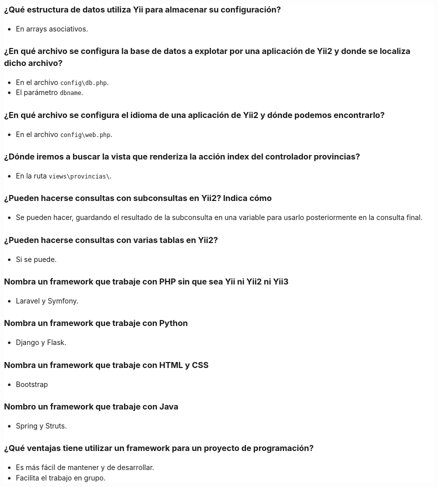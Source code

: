 ### ¿Qué estructura de datos utiliza Yii para almacenar su configuración?

- En arrays asociativos.

### ¿En qué archivo se configura la base de datos a explotar por una aplicación de Yii2 y donde se localiza dicho archivo?

- En el archivo `config\db.php`.
- El parámetro `dbname`.

### ¿En qué archivo se configura el idioma de una aplicación de Yii2 y dónde podemos encontrarlo?

- En el archivo `config\web.php`.

### ¿Dónde iremos a buscar la vista que renderiza la acción index del controlador provincias?

- En la ruta `views\provincias\`.

### ¿Pueden hacerse consultas con subconsultas en Yii2? Indica cómo

- Se pueden hacer, guardando el resultado de la subconsulta en una variable para usarlo posteriormente en la consulta final.

### ¿Pueden hacerse consultas con varias tablas en Yii2?

- Si se puede.

### Nombra un framework que trabaje con PHP sin que sea Yii ni Yii2 ni Yii3

- Laravel y Symfony.

### Nombra un framework que trabaje con Python

- Django y Flask.

### Nombra un framework que trabaje con HTML y CSS

- Bootstrap

### Nombro un framework que trabaje con Java

- Spring y Struts.

### ¿Qué ventajas tiene utilizar un framework para un proyecto de programación?

- Es más fácil de mantener y de desarrollar.
- Facilita el trabajo en grupo.
